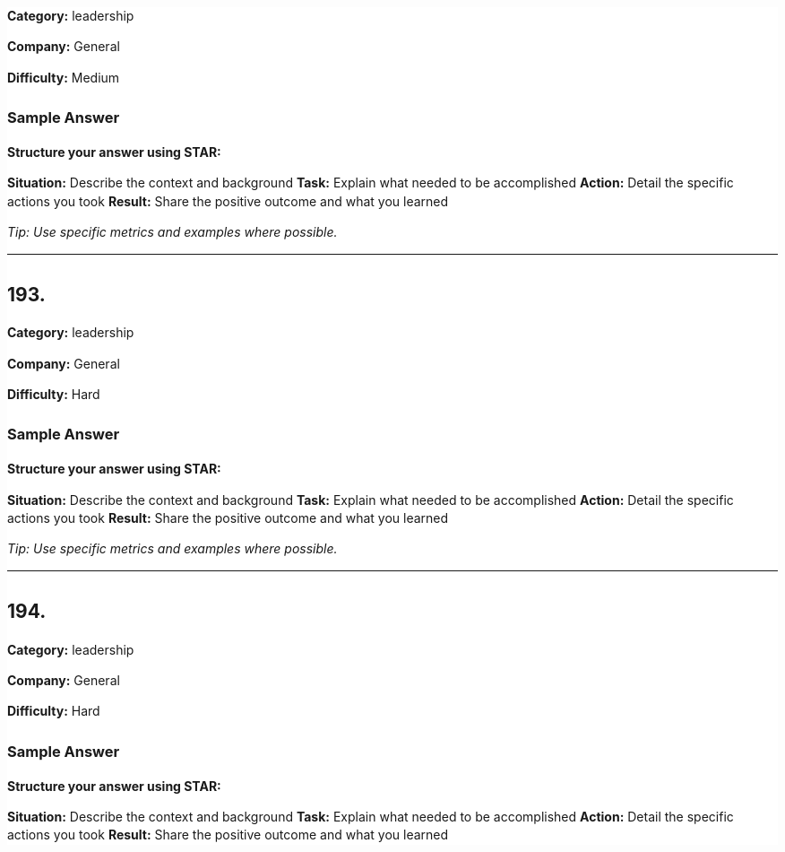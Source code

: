 **Category:** leadership

**Company:** General

**Difficulty:** Medium

### Sample Answer

**Structure your answer using STAR:**

**Situation:** Describe the context and background
**Task:** Explain what needed to be accomplished
**Action:** Detail the specific actions you took
**Result:** Share the positive outcome and what you learned

*Tip: Use specific metrics and examples where possible.*

---


## 193. 

**Category:** leadership

**Company:** General

**Difficulty:** Hard

### Sample Answer

**Structure your answer using STAR:**

**Situation:** Describe the context and background
**Task:** Explain what needed to be accomplished
**Action:** Detail the specific actions you took
**Result:** Share the positive outcome and what you learned

*Tip: Use specific metrics and examples where possible.*

---


## 194. 

**Category:** leadership

**Company:** General

**Difficulty:** Hard

### Sample Answer

**Structure your answer using STAR:**

**Situation:** Describe the context and background
**Task:** Explain what needed to be accomplished
**Action:** Detail the specific actions you took
**Result:** Share the positive outcome and what you learned
